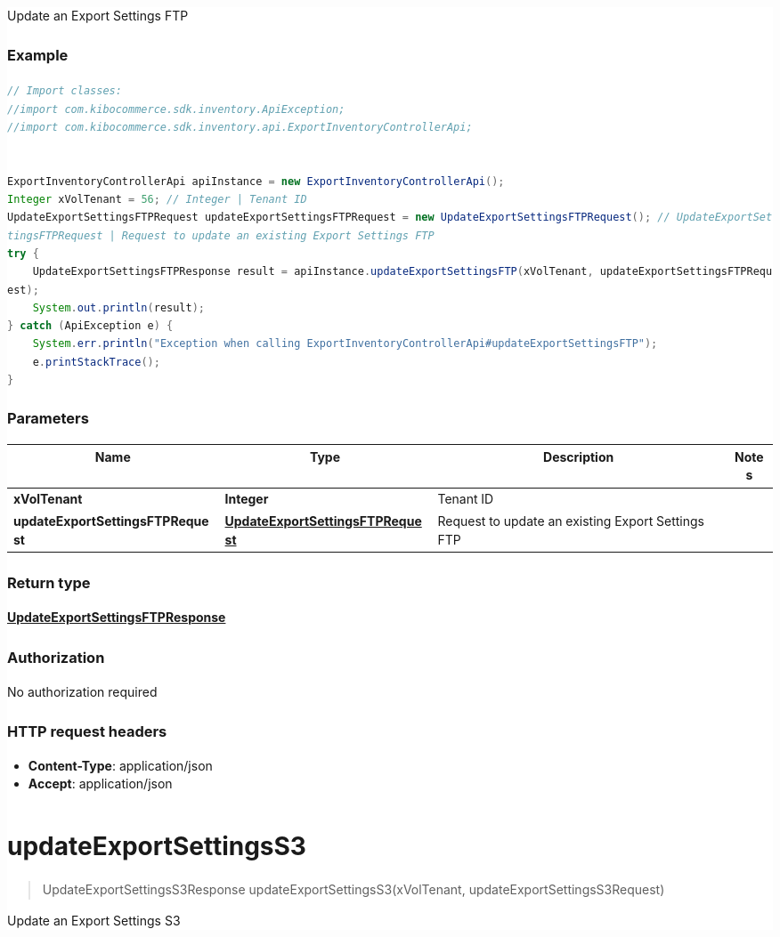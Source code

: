 Update an Export Settings FTP

### Example
```java
// Import classes:
//import com.kibocommerce.sdk.inventory.ApiException;
//import com.kibocommerce.sdk.inventory.api.ExportInventoryControllerApi;


ExportInventoryControllerApi apiInstance = new ExportInventoryControllerApi();
Integer xVolTenant = 56; // Integer | Tenant ID
UpdateExportSettingsFTPRequest updateExportSettingsFTPRequest = new UpdateExportSettingsFTPRequest(); // UpdateExportSettingsFTPRequest | Request to update an existing Export Settings FTP
try {
    UpdateExportSettingsFTPResponse result = apiInstance.updateExportSettingsFTP(xVolTenant, updateExportSettingsFTPRequest);
    System.out.println(result);
} catch (ApiException e) {
    System.err.println("Exception when calling ExportInventoryControllerApi#updateExportSettingsFTP");
    e.printStackTrace();
}
```

### Parameters

Name | Type | Description  | Notes
------------- | ------------- | ------------- | -------------
 **xVolTenant** | **Integer**| Tenant ID |
 **updateExportSettingsFTPRequest** | [**UpdateExportSettingsFTPRequest**](UpdateExportSettingsFTPRequest.md)| Request to update an existing Export Settings FTP |

### Return type

[**UpdateExportSettingsFTPResponse**](UpdateExportSettingsFTPResponse.md)

### Authorization

No authorization required

### HTTP request headers

 - **Content-Type**: application/json
 - **Accept**: application/json

<a name="updateExportSettingsS3"></a>
# **updateExportSettingsS3**
> UpdateExportSettingsS3Response updateExportSettingsS3(xVolTenant, updateExportSettingsS3Request)



Update an Export Settings S3
